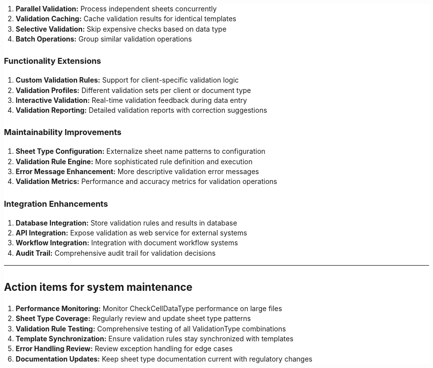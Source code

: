 1. **Parallel Validation:** Process independent sheets concurrently
2. **Validation Caching:** Cache validation results for identical templates
3. **Selective Validation:** Skip expensive checks based on data type
4. **Batch Operations:** Group similar validation operations

### Functionality Extensions

1. **Custom Validation Rules:** Support for client-specific validation logic
2. **Validation Profiles:** Different validation sets per client or document type
3. **Interactive Validation:** Real-time validation feedback during data entry
4. **Validation Reporting:** Detailed validation reports with correction suggestions

### Maintainability Improvements

1. **Sheet Type Configuration:** Externalize sheet name patterns to configuration
2. **Validation Rule Engine:** More sophisticated rule definition and execution
3. **Error Message Enhancement:** More descriptive validation error messages
4. **Validation Metrics:** Performance and accuracy metrics for validation operations

### Integration Enhancements

1. **Database Integration:** Store validation rules and results in database
2. **API Integration:** Expose validation as web service for external systems
3. **Workflow Integration:** Integration with document workflow systems
4. **Audit Trail:** Comprehensive audit trail for validation decisions

---

## Action items for system maintenance

1. **Performance Monitoring:** Monitor CheckCellDataType performance on large files
2. **Sheet Type Coverage:** Regularly review and update sheet type patterns
3. **Validation Rule Testing:** Comprehensive testing of all ValidationType combinations
4. **Template Synchronization:** Ensure validation rules stay synchronized with templates
5. **Error Handling Review:** Review exception handling for edge cases
6. **Documentation Updates:** Keep sheet type documentation current with regulatory changes
